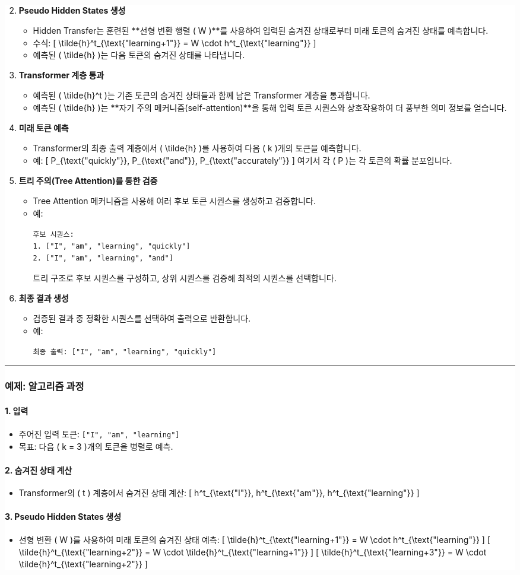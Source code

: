 2. **Pseudo Hidden States 생성**
   - Hidden Transfer는 훈련된 **선형 변환 행렬 \( W \)**를 사용하여 입력된 숨겨진 상태로부터 미래 토큰의 숨겨진 상태를 예측합니다.
   - 수식:
     \[
     \tilde{h}^t_{\text{"learning+1"}} = W \cdot h^t_{\text{"learning"}}
     \]
   - 예측된 \( \tilde{h} \)는 다음 토큰의 숨겨진 상태를 나타냅니다.

3. **Transformer 계층 통과**
   - 예측된 \( \tilde{h}^t \)는 기존 토큰의 숨겨진 상태들과 함께 남은 Transformer 계층을 통과합니다.
   - 예측된 \( \tilde{h} \)는 **자기 주의 메커니즘(self-attention)**을 통해 입력 토큰 시퀀스와 상호작용하여 더 풍부한 의미 정보를 얻습니다.

4. **미래 토큰 예측**
   - Transformer의 최종 출력 계층에서 \( \tilde{h} \)를 사용하여 다음 \( k \)개의 토큰을 예측합니다.
   - 예:
     \[
     P_{\text{"quickly"}}, P_{\text{"and"}}, P_{\text{"accurately"}}
     \]
     여기서 각 \( P \)는 각 토큰의 확률 분포입니다.

5. **트리 주의(Tree Attention)를 통한 검증**
   - Tree Attention 메커니즘을 사용해 여러 후보 토큰 시퀀스를 생성하고 검증합니다.
   - 예:
     ```
     후보 시퀀스:
     1. ["I", "am", "learning", "quickly"]
     2. ["I", "am", "learning", "and"]
     ```
     트리 구조로 후보 시퀀스를 구성하고, 상위 시퀀스를 검증해 최적의 시퀀스를 선택합니다.

6. **최종 결과 생성**
   - 검증된 결과 중 정확한 시퀀스를 선택하여 출력으로 반환합니다.
   - 예:
     ```
     최종 출력: ["I", "am", "learning", "quickly"]
     ```

---

### **예제: 알고리즘 과정**

#### **1. 입력**
- 주어진 입력 토큰: `["I", "am", "learning"]`
- 목표: 다음 \( k = 3 \)개의 토큰을 병렬로 예측.

#### **2. 숨겨진 상태 계산**
- Transformer의 \( t \) 계층에서 숨겨진 상태 계산:
  \[
  h^t_{\text{"I"}}, h^t_{\text{"am"}}, h^t_{\text{"learning"}}
  \]

#### **3. Pseudo Hidden States 생성**
- 선형 변환 \( W \)를 사용하여 미래 토큰의 숨겨진 상태 예측:
  \[
  \tilde{h}^t_{\text{"learning+1"}} = W \cdot h^t_{\text{"learning"}}
  \]
  \[
  \tilde{h}^t_{\text{"learning+2"}} = W \cdot \tilde{h}^t_{\text{"learning+1"}}
  \]
  \[
  \tilde{h}^t_{\text{"learning+3"}} = W \cdot \tilde{h}^t_{\text{"learning+2"}}
  \]
